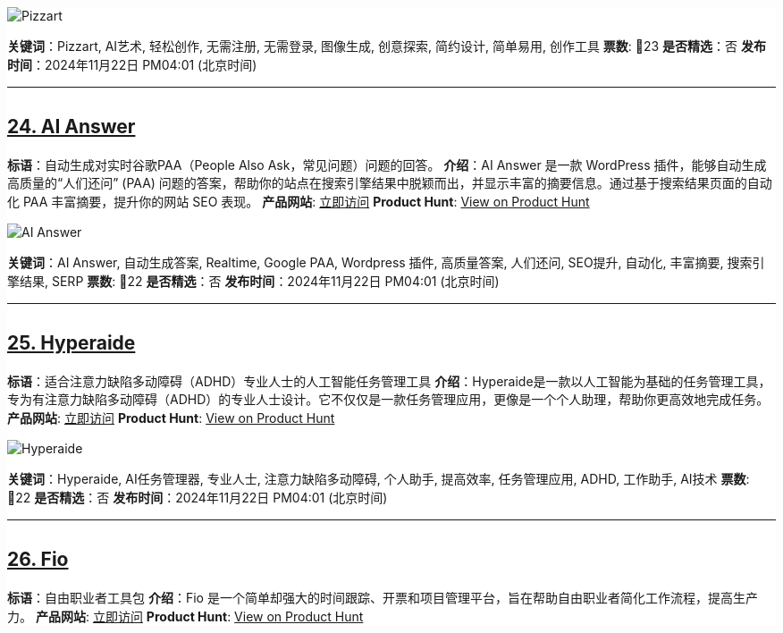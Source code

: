 ![Pizzart](https://ph-files.imgix.net/d79532ea-b579-4bbe-9861-00143e9c95de.jpeg?auto=format&fit=crop&frame=1&h=512&w=1024)

**关键词**：Pizzart, AI艺术, 轻松创作, 无需注册, 无需登录, 图像生成, 创意探索, 简约设计, 简单易用, 创作工具
**票数**: 🔺23
**是否精选**：否
**发布时间**：2024年11月22日 PM04:01 (北京时间)

---

## [24. AI Answer](https://www.producthunt.com/posts/ai-answer?utm_campaign=producthunt-api&utm_medium=api-v2&utm_source=Application%3A+decohack+%28ID%3A+131684%29)
**标语**：自动生成对实时谷歌PAA（People Also Ask，常见问题）问题的回答。
**介绍**：AI Answer 是一款 WordPress 插件，能够自动生成高质量的“人们还问” (PAA) 问题的答案，帮助你的站点在搜索引擎结果中脱颖而出，并显示丰富的摘要信息。通过基于搜索结果页面的自动化 PAA 丰富摘要，提升你的网站 SEO 表现。
**产品网站**: [立即访问](https://www.producthunt.com/r/BZZBMBNEENMWC6?utm_campaign=producthunt-api&utm_medium=api-v2&utm_source=Application%3A+decohack+%28ID%3A+131684%29)
**Product Hunt**: [View on Product Hunt](https://www.producthunt.com/posts/ai-answer?utm_campaign=producthunt-api&utm_medium=api-v2&utm_source=Application%3A+decohack+%28ID%3A+131684%29)

![AI Answer](https://ph-files.imgix.net/155e6ac1-7d9f-46a3-8f31-f4f4b9db3e6f.jpeg?auto=format&fit=crop&frame=1&h=512&w=1024)

**关键词**：AI Answer, 自动生成答案, Realtime, Google PAA, Wordpress 插件, 高质量答案, 人们还问, SEO提升, 自动化, 丰富摘要, 搜索引擎结果, SERP
**票数**: 🔺22
**是否精选**：否
**发布时间**：2024年11月22日 PM04:01 (北京时间)

---

## [25. Hyperaide](https://www.producthunt.com/posts/hyperaide-5?utm_campaign=producthunt-api&utm_medium=api-v2&utm_source=Application%3A+decohack+%28ID%3A+131684%29)
**标语**：适合注意力缺陷多动障碍（ADHD）专业人士的人工智能任务管理工具
**介绍**：Hyperaide是一款以人工智能为基础的任务管理工具，专为有注意力缺陷多动障碍（ADHD）的专业人士设计。它不仅仅是一款任务管理应用，更像是一个个人助理，帮助你更高效地完成任务。
**产品网站**: [立即访问](https://www.producthunt.com/r/LEBOFWWD5S55X5?utm_campaign=producthunt-api&utm_medium=api-v2&utm_source=Application%3A+decohack+%28ID%3A+131684%29)
**Product Hunt**: [View on Product Hunt](https://www.producthunt.com/posts/hyperaide-5?utm_campaign=producthunt-api&utm_medium=api-v2&utm_source=Application%3A+decohack+%28ID%3A+131684%29)

![Hyperaide](https://ph-files.imgix.net/685ce7dd-b132-48e9-8547-262a1b5cd0f5.png?auto=format&fit=crop&frame=1&h=512&w=1024)

**关键词**：Hyperaide, AI任务管理器, 专业人士, 注意力缺陷多动障碍, 个人助手, 提高效率, 任务管理应用, ADHD, 工作助手, AI技术
**票数**: 🔺22
**是否精选**：否
**发布时间**：2024年11月22日 PM04:01 (北京时间)

---

## [26. Fio](https://www.producthunt.com/posts/fio-1?utm_campaign=producthunt-api&utm_medium=api-v2&utm_source=Application%3A+decohack+%28ID%3A+131684%29)
**标语**：自由职业者工具包
**介绍**：Fio 是一个简单却强大的时间跟踪、开票和项目管理平台，旨在帮助自由职业者简化工作流程，提高生产力。
**产品网站**: [立即访问](https://www.producthunt.com/r/BAWXQDSZAHFYI4?utm_campaign=producthunt-api&utm_medium=api-v2&utm_source=Application%3A+decohack+%28ID%3A+131684%29)
**Product Hunt**: [View on Product Hunt](https://www.producthunt.com/posts/fio-1?utm_campaign=producthunt-api&utm_medium=api-v2&utm_source=Application%3A+decohack+%28ID%3A+131684%29)
